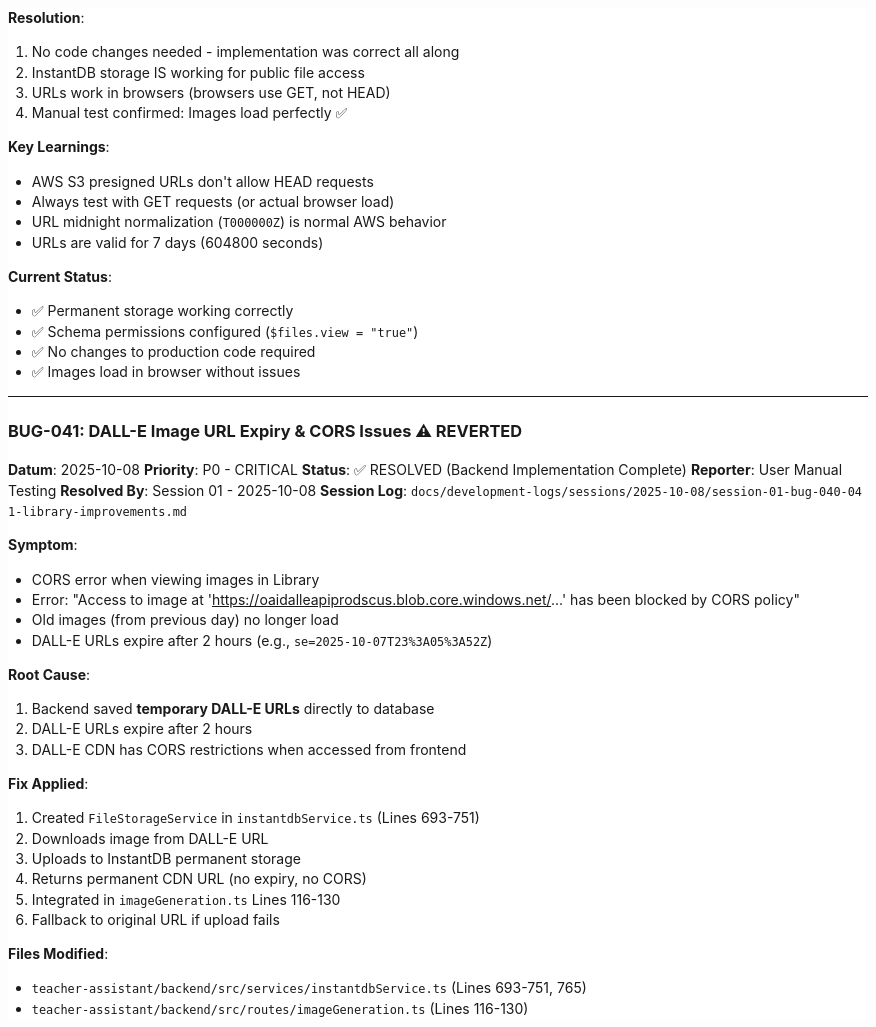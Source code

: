 **Resolution**:
1. No code changes needed - implementation was correct all along
2. InstantDB storage IS working for public file access
3. URLs work in browsers (browsers use GET, not HEAD)
4. Manual test confirmed: Images load perfectly ✅

**Key Learnings**:
- AWS S3 presigned URLs don't allow HEAD requests
- Always test with GET requests (or actual browser load)
- URL midnight normalization (`T000000Z`) is normal AWS behavior
- URLs are valid for 7 days (604800 seconds)

**Current Status**:
- ✅ Permanent storage working correctly
- ✅ Schema permissions configured (`$files.view = "true"`)
- ✅ No changes to production code required
- ✅ Images load in browser without issues

---

### BUG-041: DALL-E Image URL Expiry & CORS Issues ⚠️ REVERTED
**Datum**: 2025-10-08
**Priority**: P0 - CRITICAL
**Status**: ✅ RESOLVED (Backend Implementation Complete)
**Reporter**: User Manual Testing
**Resolved By**: Session 01 - 2025-10-08
**Session Log**: `docs/development-logs/sessions/2025-10-08/session-01-bug-040-041-library-improvements.md`

**Symptom**:
- CORS error when viewing images in Library
- Error: "Access to image at 'https://oaidalleapiprodscus.blob.core.windows.net/...' has been blocked by CORS policy"
- Old images (from previous day) no longer load
- DALL-E URLs expire after 2 hours (e.g., `se=2025-10-07T23%3A05%3A52Z`)

**Root Cause**:
1. Backend saved **temporary DALL-E URLs** directly to database
2. DALL-E URLs expire after 2 hours
3. DALL-E CDN has CORS restrictions when accessed from frontend

**Fix Applied**:
1. Created `FileStorageService` in `instantdbService.ts` (Lines 693-751)
2. Downloads image from DALL-E URL
3. Uploads to InstantDB permanent storage
4. Returns permanent CDN URL (no expiry, no CORS)
5. Integrated in `imageGeneration.ts` Lines 116-130
6. Fallback to original URL if upload fails

**Files Modified**:
- `teacher-assistant/backend/src/services/instantdbService.ts` (Lines 693-751, 765)
- `teacher-assistant/backend/src/routes/imageGeneration.ts` (Lines 116-130)
